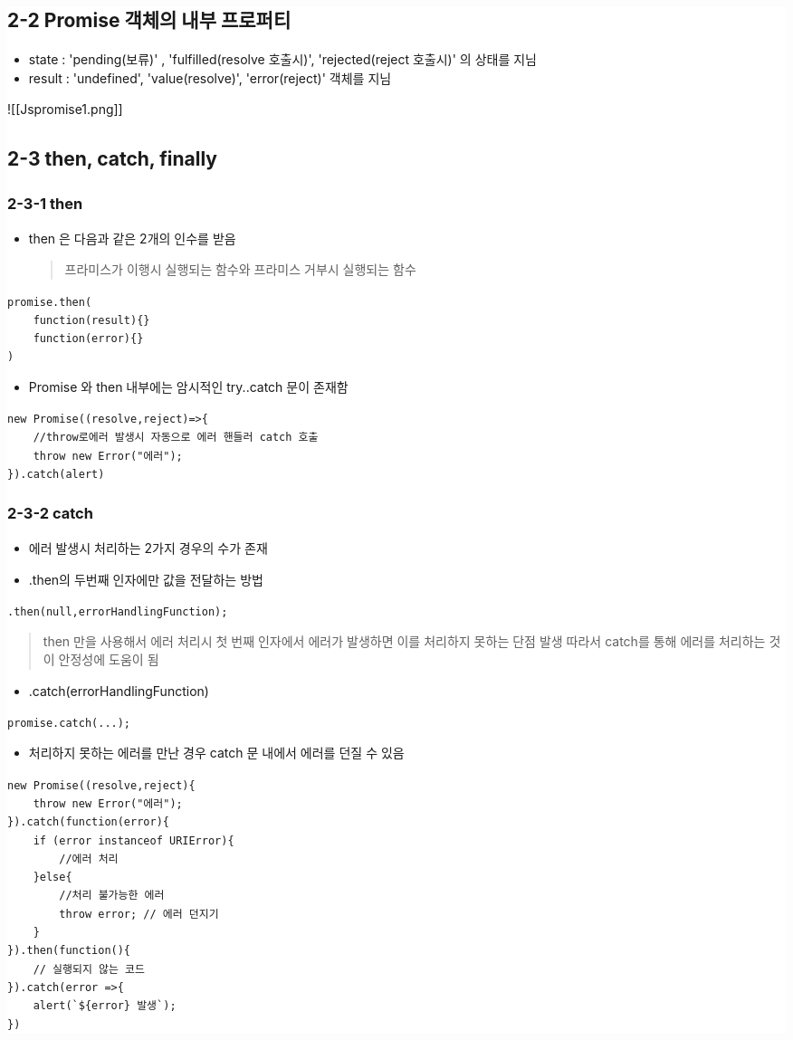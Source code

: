 ## 2-2 Promise 객체의 내부 프로퍼티

- state : 'pending(보류)' , 'fulfilled(resolve 호출시)', 'rejected(reject 호출시)' 의 상태를 지님
- result : 'undefined', 'value(resolve)', 'error(reject)' 객체를 지님

![[Jspromise1.png]]

## 2-3 then, catch, finally

### 2-3-1 then

- then 은 다음과 같은 2개의 인수를 받음
  > 프라미스가 이행시 실행되는 함수와 프라미스 거부시 실행되는 함수

```
promise.then(
	function(result){}
	function(error){}
)
```

- Promise 와 then 내부에는 암시적인 try..catch 문이 존재함

```
new Promise((resolve,reject)=>{
	//throw로에러 발생시 자동으로 에러 핸들러 catch 호출
	throw new Error("에러");
}).catch(alert)
```

### 2-3-2 catch

- 에러 발생시 처리하는 2가지 경우의 수가 존재

- .then의 두번째 인자에만 값을 전달하는 방법

```
.then(null,errorHandlingFunction);
```

> then 만을 사용해서 에러 처리시 첫 번째 인자에서 에러가 발생하면 이를 처리하지 못하는 단점 발생
> 따라서 catch를 통해 에러를 처리하는 것이 안정성에 도움이 됨

- .catch(errorHandlingFunction)

```
promise.catch(...);
```

- 처리하지 못하는 에러를 만난 경우 catch 문 내에서 에러를 던질 수 있음

```
new Promise((resolve,reject){
	throw new Error("에러");
}).catch(function(error){
	if (error instanceof URIError){
		//에러 처리
	}else{
		//처리 불가능한 에러
		throw error; // 에러 던지기
	}
}).then(function(){
	// 실행되지 않는 코드
}).catch(error =>{
    alert(`${error} 발생`);
})
```
